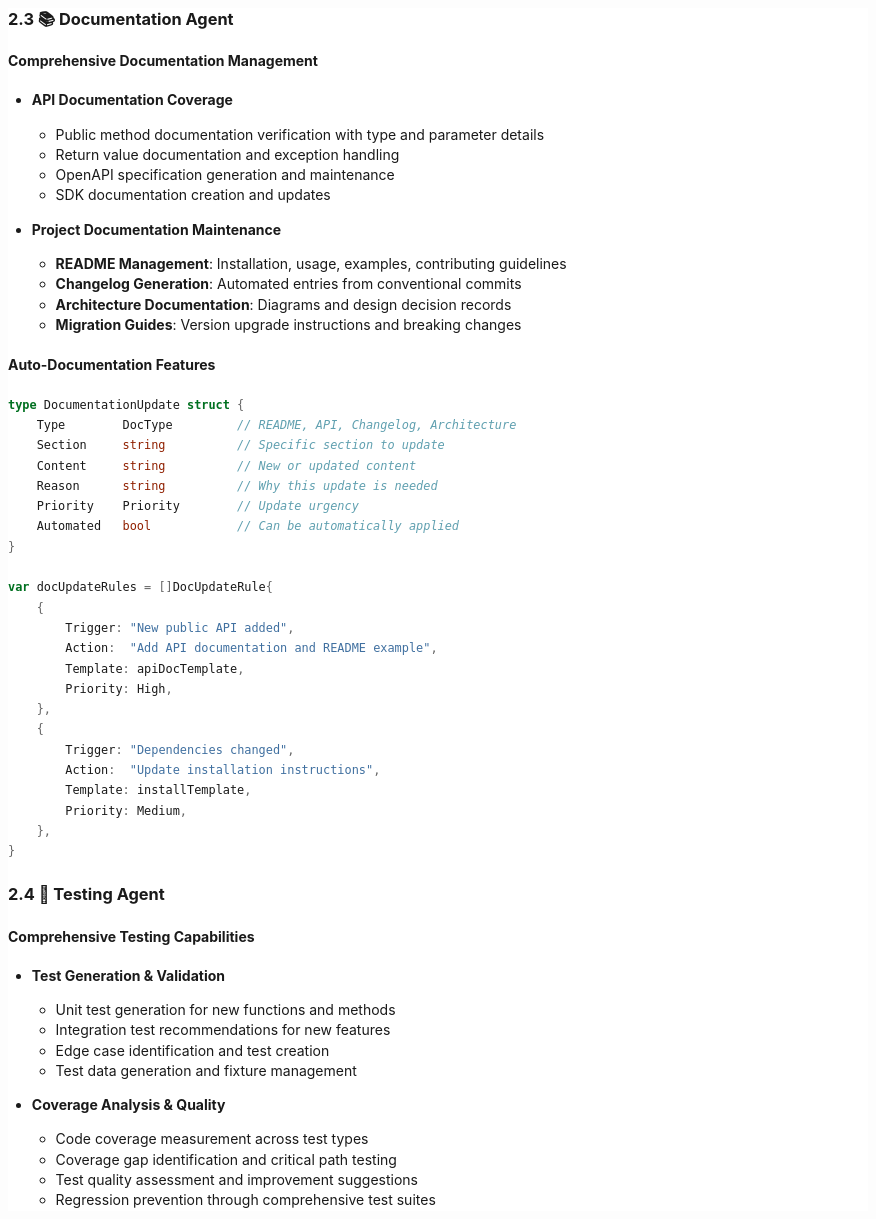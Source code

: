 ### 2.3 📚 Documentation Agent

#### Comprehensive Documentation Management
- **API Documentation Coverage**
  - Public method documentation verification with type and parameter details
  - Return value documentation and exception handling
  - OpenAPI specification generation and maintenance
  - SDK documentation creation and updates

- **Project Documentation Maintenance**
  - **README Management**: Installation, usage, examples, contributing guidelines
  - **Changelog Generation**: Automated entries from conventional commits
  - **Architecture Documentation**: Diagrams and design decision records
  - **Migration Guides**: Version upgrade instructions and breaking changes

#### Auto-Documentation Features
```go
type DocumentationUpdate struct {
    Type        DocType         // README, API, Changelog, Architecture
    Section     string          // Specific section to update
    Content     string          // New or updated content
    Reason      string          // Why this update is needed
    Priority    Priority        // Update urgency
    Automated   bool            // Can be automatically applied
}

var docUpdateRules = []DocUpdateRule{
    {
        Trigger: "New public API added",
        Action:  "Add API documentation and README example",
        Template: apiDocTemplate,
        Priority: High,
    },
    {
        Trigger: "Dependencies changed",
        Action:  "Update installation instructions",
        Template: installTemplate,
        Priority: Medium,
    },
}
```

### 2.4 🧪 Testing Agent

#### Comprehensive Testing Capabilities
- **Test Generation & Validation**
  - Unit test generation for new functions and methods
  - Integration test recommendations for new features
  - Edge case identification and test creation
  - Test data generation and fixture management

- **Coverage Analysis & Quality**
  - Code coverage measurement across test types
  - Coverage gap identification and critical path testing
  - Test quality assessment and improvement suggestions
  - Regression prevention through comprehensive test suites

